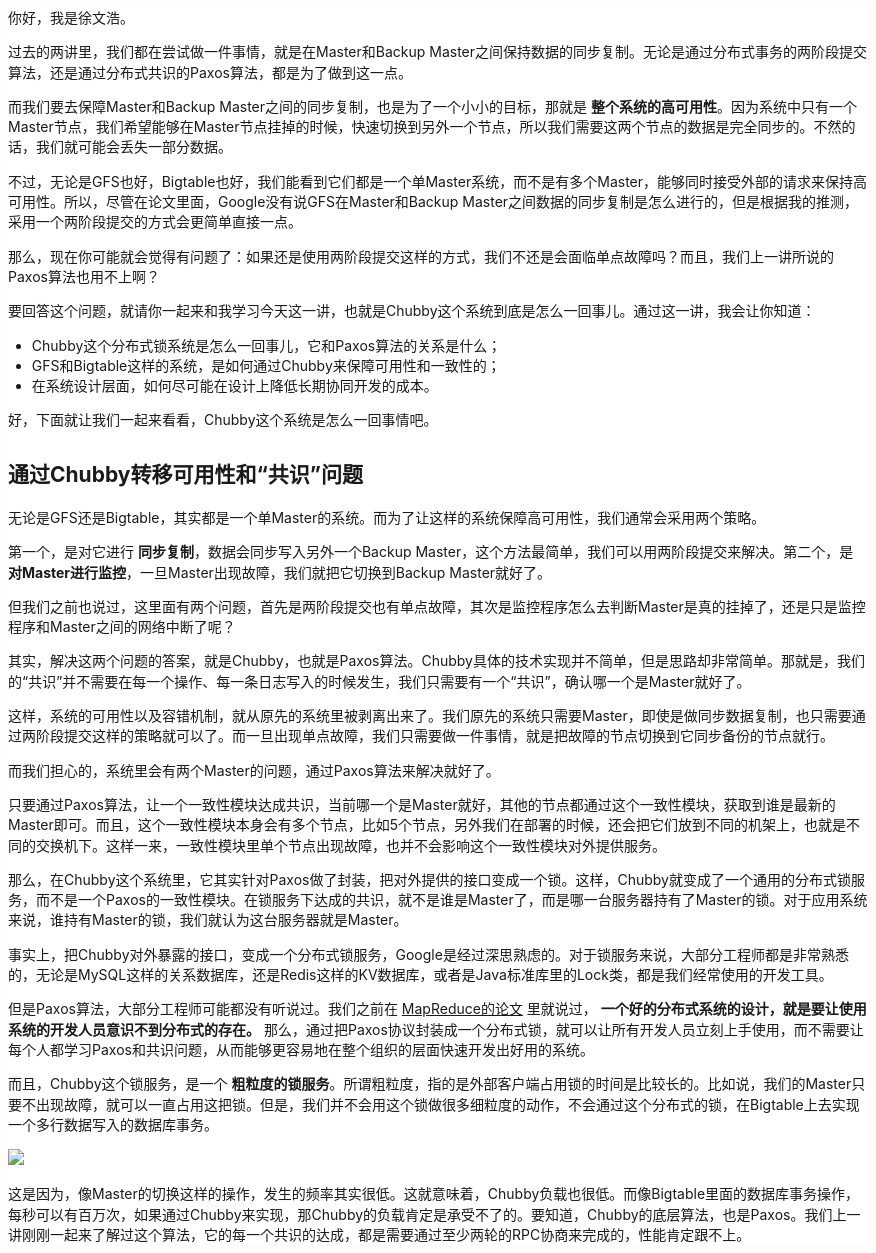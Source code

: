 你好，我是徐文浩。

过去的两讲里，我们都在尝试做一件事情，就是在Master和Backup Master之间保持数据的同步复制。无论是通过分布式事务的两阶段提交算法，还是通过分布式共识的Paxos算法，都是为了做到这一点。

而我们要去保障Master和Backup Master之间的同步复制，也是为了一个小小的目标，那就是 **整个系统的高可用性**。因为系统中只有一个Master节点，我们希望能够在Master节点挂掉的时候，快速切换到另外一个节点，所以我们需要这两个节点的数据是完全同步的。不然的话，我们就可能会丢失一部分数据。

不过，无论是GFS也好，Bigtable也好，我们能看到它们都是一个单Master系统，而不是有多个Master，能够同时接受外部的请求来保持高可用性。所以，尽管在论文里面，Google没有说GFS在Master和Backup Master之间数据的同步复制是怎么进行的，但是根据我的推测，采用一个两阶段提交的方式会更简单直接一点。

那么，现在你可能就会觉得有问题了：如果还是使用两阶段提交这样的方式，我们不还是会面临单点故障吗？而且，我们上一讲所说的Paxos算法也用不上啊？

要回答这个问题，就请你一起来和我学习今天这一讲，也就是Chubby这个系统到底是怎么一回事儿。通过这一讲，我会让你知道：

- Chubby这个分布式锁系统是怎么一回事儿，它和Paxos算法的关系是什么；
- GFS和Bigtable这样的系统，是如何通过Chubby来保障可用性和一致性的；
- 在系统设计层面，如何尽可能在设计上降低长期协同开发的成本。

好，下面就让我们一起来看看，Chubby这个系统是怎么一回事情吧。

## 通过Chubby转移可用性和“共识”问题

无论是GFS还是Bigtable，其实都是一个单Master的系统。而为了让这样的系统保障高可用性，我们通常会采用两个策略。

第一个，是对它进行 **同步复制**，数据会同步写入另外一个Backup Master，这个方法最简单，我们可以用两阶段提交来解决。第二个，是 **对Master进行监控**，一旦Master出现故障，我们就把它切换到Backup Master就好了。

但我们之前也说过，这里面有两个问题，首先是两阶段提交也有单点故障，其次是监控程序怎么去判断Master是真的挂掉了，还是只是监控程序和Master之间的网络中断了呢？

其实，解决这两个问题的答案，就是Chubby，也就是Paxos算法。Chubby具体的技术实现并不简单，但是思路却非常简单。那就是，我们的“共识”并不需要在每一个操作、每一条日志写入的时候发生，我们只需要有一个“共识”，确认哪一个是Master就好了。

这样，系统的可用性以及容错机制，就从原先的系统里被剥离出来了。我们原先的系统只需要Master，即使是做同步数据复制，也只需要通过两阶段提交这样的策略就可以了。而一旦出现单点故障，我们只需要做一件事情，就是把故障的节点切换到它同步备份的节点就行。

而我们担心的，系统里会有两个Master的问题，通过Paxos算法来解决就好了。

只要通过Paxos算法，让一个一致性模块达成共识，当前哪一个是Master就好，其他的节点都通过这个一致性模块，获取到谁是最新的Master即可。而且，这个一致性模块本身会有多个节点，比如5个节点，另外我们在部署的时候，还会把它们放到不同的机架上，也就是不同的交换机下。这样一来，一致性模块里单个节点出现故障，也并不会影响这个一致性模块对外提供服务。

那么，在Chubby这个系统里，它其实针对Paxos做了封装，把对外提供的接口变成一个锁。这样，Chubby就变成了一个通用的分布式锁服务，而不是一个Paxos的一致性模块。在锁服务下达成的共识，就不是谁是Master了，而是哪一台服务器持有了Master的锁。对于应用系统来说，谁持有Master的锁，我们就认为这台服务器就是Master。

事实上，把Chubby对外暴露的接口，变成一个分布式锁服务，Google是经过深思熟虑的。对于锁服务来说，大部分工程师都是非常熟悉的，无论是MySQL这样的关系数据库，还是Redis这样的KV数据库，或者是Java标准库里的Lock类，都是我们经常使用的开发工具。

但是Paxos算法，大部分工程师可能都没有听说过。我们之前在 [MapReduce的论文](https://time.geekbang.org/column/article/423595) 里就说过， **一个好的分布式系统的设计，就是要让使用系统的开发人员意识不到分布式的存在。** 那么，通过把Paxos协议封装成一个分布式锁，就可以让所有开发人员立刻上手使用，而不需要让每个人都学习Paxos和共识问题，从而能够更容易地在整个组织的层面快速开发出好用的系统。

而且，Chubby这个锁服务，是一个 **粗粒度的锁服务**。所谓粗粒度，指的是外部客户端占用锁的时间是比较长的。比如说，我们的Master只要不出现故障，就可以一直占用这把锁。但是，我们并不会用这个锁做很多细粒度的动作，不会通过这个分布式的锁，在Bigtable上去实现一个多行数据写入的数据库事务。

![](https://static001.geekbang.org/resource/image/ac/70/acca79d3b8da9be21c13bf4688cc3d70.jpg?wh=2000x1125)

这是因为，像Master的切换这样的操作，发生的频率其实很低。这就意味着，Chubby负载也很低。而像Bigtable里面的数据库事务操作，每秒可以有百万次，如果通过Chubby来实现，那Chubby的负载肯定是承受不了的。要知道，Chubby的底层算法，也是Paxos。我们上一讲刚刚一起来了解过这个算法，它的每一个共识的达成，都是需要通过至少两轮的RPC协商来完成的，性能肯定跟不上。
